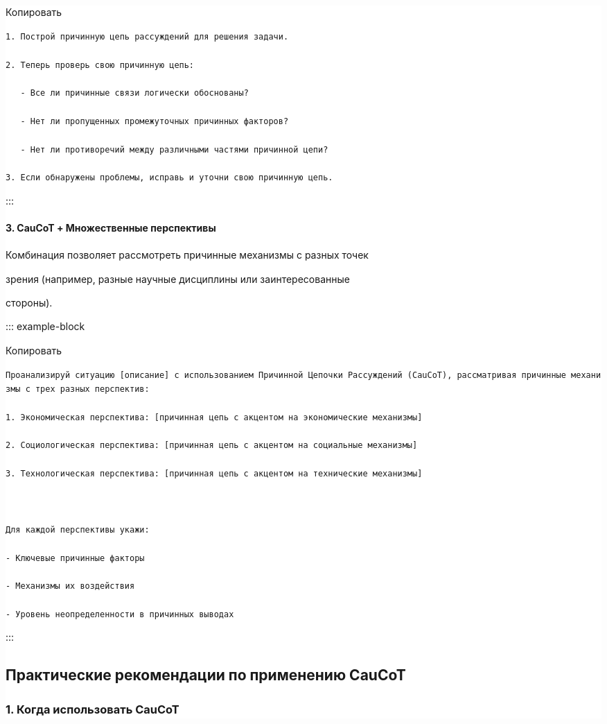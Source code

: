 Копировать



    1. Построй причинную цепь рассуждений для решения задачи.

    2. Теперь проверь свою причинную цепь:

       - Все ли причинные связи логически обоснованы?

       - Нет ли пропущенных промежуточных причинных факторов?

       - Нет ли противоречий между различными частями причинной цепи?

    3. Если обнаружены проблемы, исправь и уточни свою причинную цепь.

:::



#### 3. CauCoT + Множественные перспективы



Комбинация позволяет рассмотреть причинные механизмы с разных точек

зрения (например, разные научные дисциплины или заинтересованные

стороны).



::: example-block

Копировать



    Проанализируй ситуацию [описание] с использованием Причинной Цепочки Рассуждений (CauCoT), рассматривая причинные механизмы с трех разных перспектив:

    1. Экономическая перспектива: [причинная цепь с акцентом на экономические механизмы]

    2. Социологическая перспектива: [причинная цепь с акцентом на социальные механизмы]

    3. Технологическая перспектива: [причинная цепь с акцентом на технические механизмы]



    Для каждой перспективы укажи:

    - Ключевые причинные факторы

    - Механизмы их воздействия

    - Уровень неопределенности в причинных выводах

:::



## Практические рекомендации по применению CauCoT



### 1. Когда использовать CauCoT
